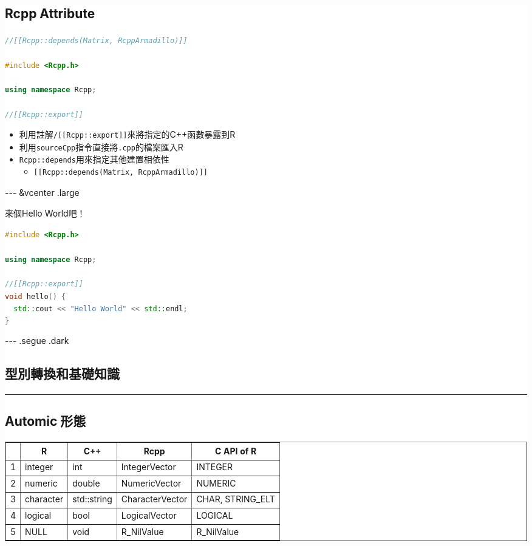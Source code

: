 ## Rcpp Attribute


```cpp
//[[Rcpp::depends(Matrix, RcppArmadillo)]]

#include <Rcpp.h>

using namespace Rcpp;

//[[Rcpp::export]]
```


- 利用註解`/[[Rcpp::export]]`來將指定的C++函數暴露到R
- 利用`sourceCpp`指令直接將`.cpp`的檔案匯入R
- `Rcpp::depends`用來指定其他建置相依性
    - `[[Rcpp::depends(Matrix, RcppArmadillo)]]`

--- &vcenter .large

來個Hello World吧！


```cpp
#include <Rcpp.h>

using namespace Rcpp;

//[[Rcpp::export]]
void hello() {
  std::cout << "Hello World" << std::endl;
}
```


--- .segue .dark

## 型別轉換和基礎知識

--- 

## Automic 形態



<TABLE border=1>
<TR> <TH>  </TH> <TH> R </TH> <TH> C++ </TH> <TH> Rcpp </TH> <TH> C API of R </TH>  </TR>
  <TR> <TD align="right"> 1 </TD> <TD> integer </TD> <TD> int </TD> <TD> IntegerVector </TD> <TD> INTEGER </TD> </TR>
  <TR> <TD align="right"> 2 </TD> <TD> numeric </TD> <TD> double </TD> <TD> NumericVector </TD> <TD> NUMERIC </TD> </TR>
  <TR> <TD align="right"> 3 </TD> <TD> character </TD> <TD> std::string </TD> <TD> CharacterVector </TD> <TD> CHAR, STRING_ELT </TD> </TR>
  <TR> <TD align="right"> 4 </TD> <TD> logical </TD> <TD> bool </TD> <TD> LogicalVector </TD> <TD> LOGICAL </TD> </TR>
  <TR> <TD align="right"> 5 </TD> <TD> NULL </TD> <TD> void </TD> <TD> R_NilValue </TD> <TD> R_NilValue </TD> </TR>
   </TABLE>
